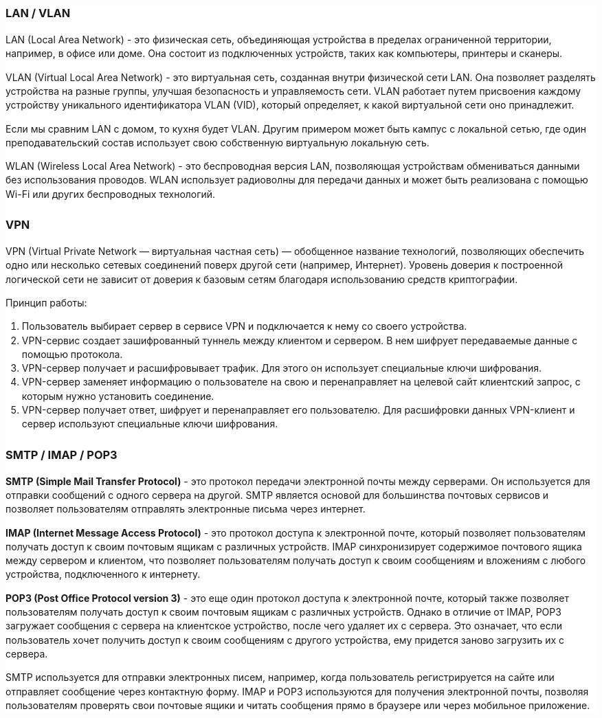 
### LAN / VLAN
LAN (Local Area Network) - это физическая сеть, объединяющая устройства в пределах ограниченной территории, например, в офисе или доме. Она состоит из подключенных устройств, таких как компьютеры, принтеры и сканеры.

VLAN (Virtual Local Area Network) - это виртуальная сеть, созданная внутри физической сети LAN. Она позволяет разделять устройства на разные группы, улучшая безопасность и управляемость сети. VLAN работает путем присвоения каждому устройству уникального идентификатора VLAN (VID), который определяет, к какой виртуальной сети оно принадлежит.

Если мы сравним LAN с домом, то кухня будет VLAN. Другим примером может быть кампус с локальной сетью, где один преподавательский состав использует свою собственную виртуальную локальную сеть.

WLAN (Wireless Local Area Network) - это беспроводная версия LAN, позволяющая устройствам обмениваться данными без использования проводов. WLAN использует радиоволны для передачи данных и может быть реализована с помощью Wi-Fi или других беспроводных технологий.  

### VPN

VPN (Virtual Private Network — виртуальная частная сеть) — обобщенное название технологий, позволяющих обеспечить одно или несколько сетевых соединений поверх другой сети (например, Интернет). Уровень доверия к построенной логической сети не зависит от доверия к базовым сетям благодаря использованию средств криптографии.

Принцип работы:  
1. Пользователь выбирает сервер в сервисе VPN и подключается к нему со своего устройства. 
2. VPN-сервис создает зашифрованный туннель между клиентом и сервером. В нем шифрует передаваемые данные с помощью протокола.
3. VPN-сервер получает и расшифровывает трафик. Для этого он использует специальные ключи шифрования.
4. VPN-сервер заменяет информацию о пользователе на свою и перенаправляет на целевой сайт клиентский запрос, с которым нужно установить соединение.
5. VPN-сервер получает ответ, шифрует и перенаправляет его пользователю. Для расшифровки данных VPN-клиент и сервер используют специальные ключи шифрования.

### SMTP / IMAP / POP3
**SMTP (Simple Mail Transfer Protocol)** - это протокол передачи электронной почты между серверами. Он используется для отправки сообщений с одного сервера на другой. SMTP является основой для большинства почтовых сервисов и позволяет пользователям отправлять электронные письма через интернет.

**IMAP (Internet Message Access Protocol)** - это протокол доступа к электронной почте, который позволяет пользователям получать доступ к своим почтовым ящикам с различных устройств. IMAP синхронизирует содержимое почтового ящика между сервером и клиентом, что позволяет пользователям получать доступ к своим сообщениям и вложениям с любого устройства, подключенного к интернету.

**POP3 (Post Office Protocol version 3)** - это еще один протокол доступа к электронной почте, который также позволяет пользователям получать доступ к своим почтовым ящикам с различных устройств. Однако в отличие от IMAP, POP3 загружает сообщения с сервера на клиентское устройство, после чего удаляет их с сервера. Это означает, что если пользователь хочет получить доступ к своим сообщениям с другого устройства, ему придется заново загрузить их с сервера.

SMTP используется для отправки электронных писем, например, когда пользователь регистрируется на сайте или отправляет сообщение через контактную форму. 
IMAP и POP3 используются для получения электронной почты, позволяя пользователям проверять свои почтовые ящики и читать сообщения прямо в браузере или через мобильное приложение.
